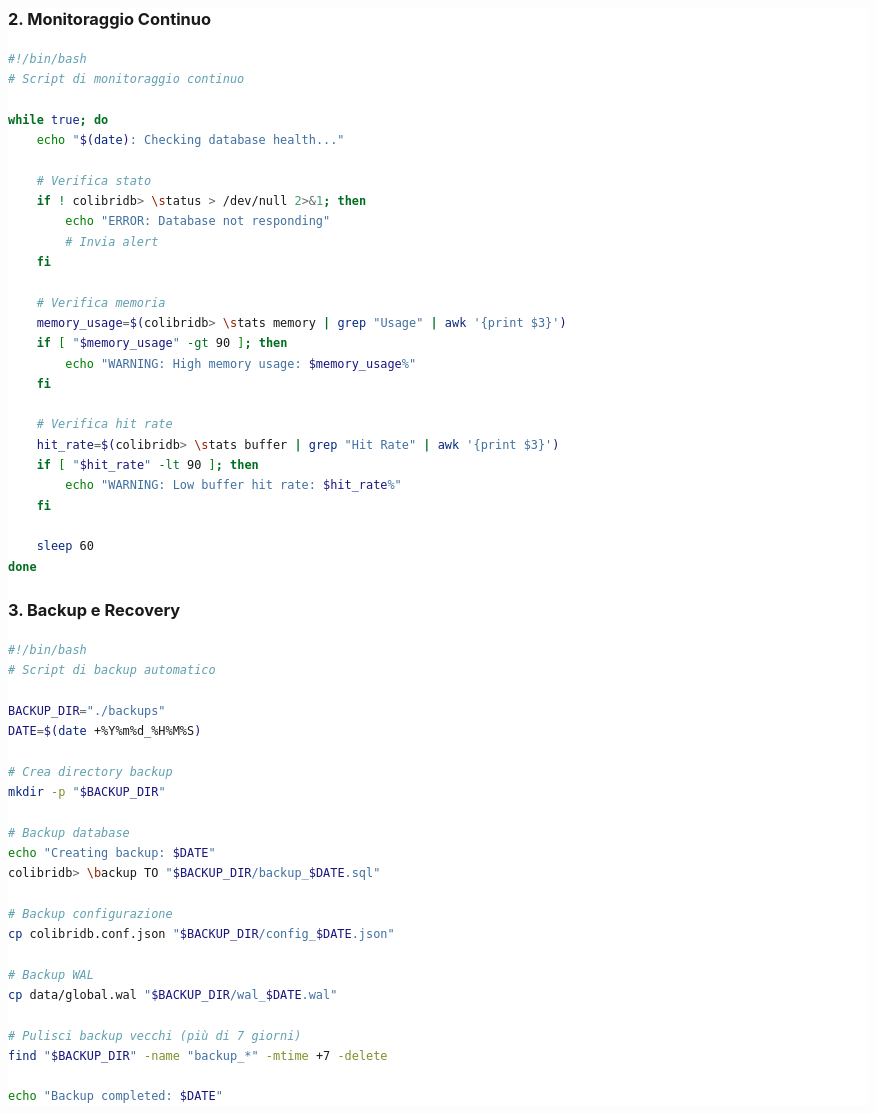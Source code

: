 ### 2. Monitoraggio Continuo

```bash
#!/bin/bash
# Script di monitoraggio continuo

while true; do
    echo "$(date): Checking database health..."
    
    # Verifica stato
    if ! colibridb> \status > /dev/null 2>&1; then
        echo "ERROR: Database not responding"
        # Invia alert
    fi
    
    # Verifica memoria
    memory_usage=$(colibridb> \stats memory | grep "Usage" | awk '{print $3}')
    if [ "$memory_usage" -gt 90 ]; then
        echo "WARNING: High memory usage: $memory_usage%"
    fi
    
    # Verifica hit rate
    hit_rate=$(colibridb> \stats buffer | grep "Hit Rate" | awk '{print $3}')
    if [ "$hit_rate" -lt 90 ]; then
        echo "WARNING: Low buffer hit rate: $hit_rate%"
    fi
    
    sleep 60
done
```

### 3. Backup e Recovery

```bash
#!/bin/bash
# Script di backup automatico

BACKUP_DIR="./backups"
DATE=$(date +%Y%m%d_%H%M%S)

# Crea directory backup
mkdir -p "$BACKUP_DIR"

# Backup database
echo "Creating backup: $DATE"
colibridb> \backup TO "$BACKUP_DIR/backup_$DATE.sql"

# Backup configurazione
cp colibridb.conf.json "$BACKUP_DIR/config_$DATE.json"

# Backup WAL
cp data/global.wal "$BACKUP_DIR/wal_$DATE.wal"

# Pulisci backup vecchi (più di 7 giorni)
find "$BACKUP_DIR" -name "backup_*" -mtime +7 -delete

echo "Backup completed: $DATE"
```
